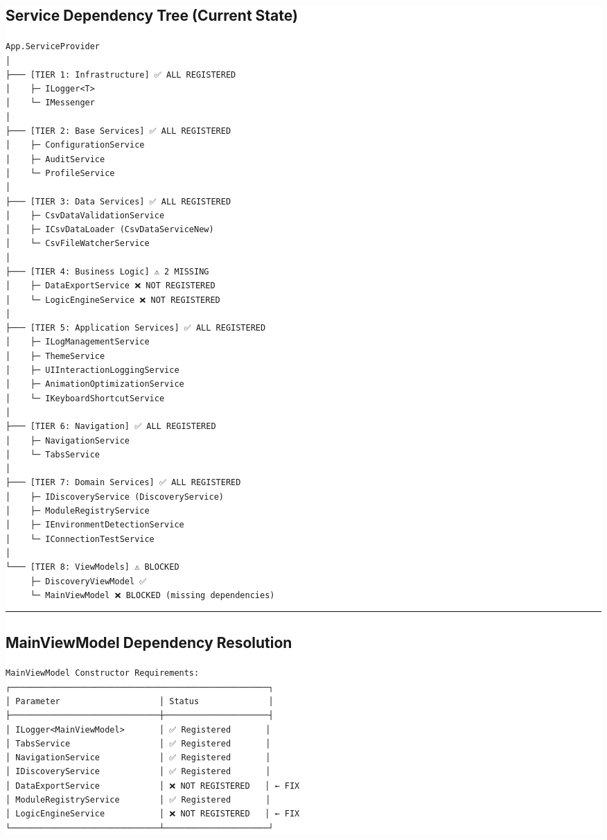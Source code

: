 
## Service Dependency Tree (Current State)

```
App.ServiceProvider
│
├─── [TIER 1: Infrastructure] ✅ ALL REGISTERED
│    ├─ ILogger<T>
│    └─ IMessenger
│
├─── [TIER 2: Base Services] ✅ ALL REGISTERED
│    ├─ ConfigurationService
│    ├─ AuditService
│    └─ ProfileService
│
├─── [TIER 3: Data Services] ✅ ALL REGISTERED
│    ├─ CsvDataValidationService
│    ├─ ICsvDataLoader (CsvDataServiceNew)
│    └─ CsvFileWatcherService
│
├─── [TIER 4: Business Logic] ⚠️ 2 MISSING
│    ├─ DataExportService ❌ NOT REGISTERED
│    └─ LogicEngineService ❌ NOT REGISTERED
│
├─── [TIER 5: Application Services] ✅ ALL REGISTERED
│    ├─ ILogManagementService
│    ├─ ThemeService
│    ├─ UIInteractionLoggingService
│    ├─ AnimationOptimizationService
│    └─ IKeyboardShortcutService
│
├─── [TIER 6: Navigation] ✅ ALL REGISTERED
│    ├─ NavigationService
│    └─ TabsService
│
├─── [TIER 7: Domain Services] ✅ ALL REGISTERED
│    ├─ IDiscoveryService (DiscoveryService)
│    ├─ ModuleRegistryService
│    ├─ IEnvironmentDetectionService
│    └─ IConnectionTestService
│
└─── [TIER 8: ViewModels] ⚠️ BLOCKED
     ├─ DiscoveryViewModel ✅
     └─ MainViewModel ❌ BLOCKED (missing dependencies)
```

---

## MainViewModel Dependency Resolution

```
MainViewModel Constructor Requirements:
┌────────────────────────────────────────────────────┐
│ Parameter                    │ Status              │
├──────────────────────────────┼─────────────────────┤
│ ILogger<MainViewModel>       │ ✅ Registered       │
│ TabsService                  │ ✅ Registered       │
│ NavigationService            │ ✅ Registered       │
│ IDiscoveryService            │ ✅ Registered       │
│ DataExportService            │ ❌ NOT REGISTERED   │ ← FIX
│ ModuleRegistryService        │ ✅ Registered       │
│ LogicEngineService           │ ❌ NOT REGISTERED   │ ← FIX
└──────────────────────────────┴─────────────────────┘

```